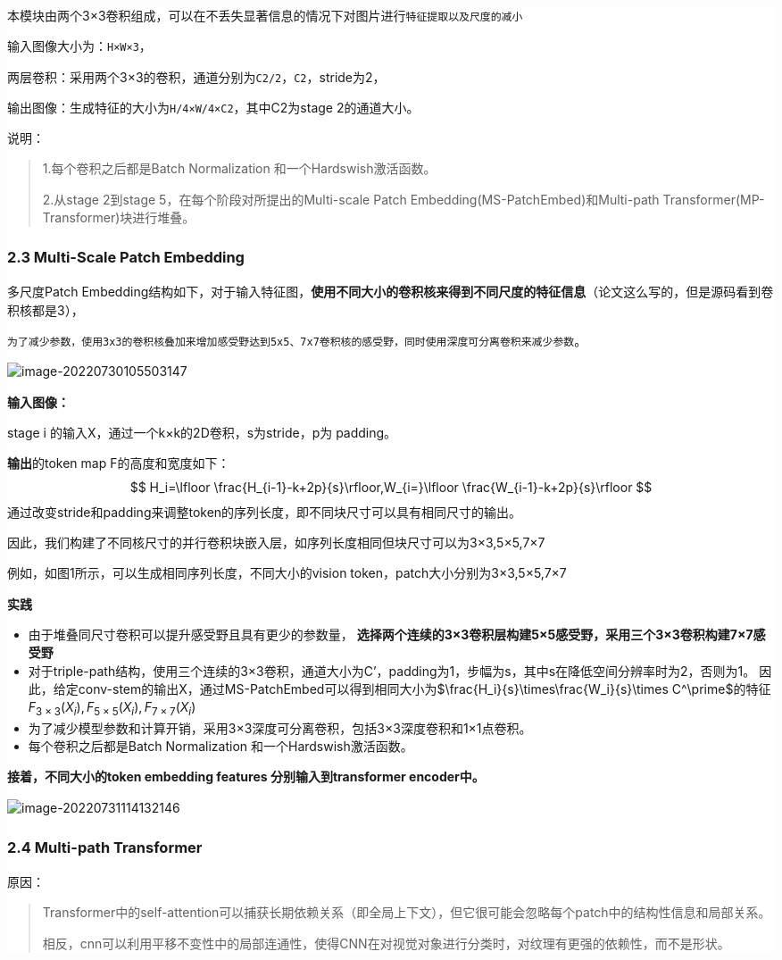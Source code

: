 本模块由两个3×3卷积组成，可以在不丢失显著信息的情况下对图片进行`特征提取以及尺度的减小`

输入图像大小为：`H×W×3`，

两层卷积：采用两个3×3的卷积，通道分别为`C2/2`，`C2`，stride为2，

输出图像：生成特征的大小为`H/4×W/4×C2`，其中C2为stage 2的通道大小。

说明：

> 1.每个卷积之后都是Batch Normalization 和一个Hardswish激活函数。
>
> 2.从stage 2到stage 5，在每个阶段对所提出的Multi-scale Patch Embedding(MS-PatchEmbed)和Multi-path Transformer(MP-Transformer)块进行堆叠。



### 2.3 Multi-Scale Patch Embedding

多尺度Patch Embedding结构如下，对于输入特征图，**使用不同大小的卷积核来得到不同尺度的特征信息**（论文这么写的，但是源码看到卷积核都是3），

`为了减少参数，使用3x3的卷积核叠加来增加感受野达到5x5、7x7卷积核的感受野，同时使用深度可分离卷积来减少参数`。

![image-20220730105503147](https://resource-joker.oss-cn-beijing.aliyuncs.com/picture/image-20220730105503147.png)

**输入图像：**

stage i 的输入X，通过一个k×k的2D卷积，s为stride，p为 padding。

**输出**的token map F的高度和宽度如下：
$$
H_i=\lfloor \frac{H_{i-1}-k+2p}{s}\rfloor,W_{i=}\lfloor \frac{W_{i-1}-k+2p}{s}\rfloor
$$
通过改变stride和padding来调整token的序列长度，即不同块尺寸可以具有相同尺寸的输出。

因此，我们构建了不同核尺寸的并行卷积块嵌入层，如序列长度相同但块尺寸可以为3×3,5×5,7×7

例如，如图1所示，可以生成相同序列长度，不同大小的vision token，patch大小分别为3×3,5×5,7×7

**实践**

- 由于堆叠同尺寸卷积可以提升感受野且具有更少的参数量，
  **选择两个连续的3×3卷积层构建5×5感受野，采用三个3×3卷积构建7×7感受野**
- 对于triple-path结构，使用三个连续的3×3卷积，通道大小为C’，padding为1，步幅为s，其中s在降低空间分辨率时为2，否则为1。
  因此，给定conv-stem的输出X，通过MS-PatchEmbed可以得到相同大小为$\frac{H_i}{s}\times\frac{W_i}{s}\times C^\prime$的特征$F_{3\times 3}(X_i),F_{5\times 5}(X_i),F_{7\times 7}(X_i)$
- 为了减少模型参数和计算开销，采用3×3深度可分离卷积，包括3×3深度卷积和1×1点卷积。
- 每个卷积之后都是Batch Normalization 和一个Hardswish激活函数。

**接着，不同大小的token embedding features 分别输入到transformer encoder中。**

![image-20220731114132146](https://resource-joker.oss-cn-beijing.aliyuncs.com/picture/image-20220731114132146.png)

### 2.4 Multi-path Transformer

原因：

> Transformer中的self-attention可以捕获长期依赖关系（即全局上下文），但它很可能会忽略每个patch中的结构性信息和局部关系。
>
> 相反，cnn可以利用平移不变性中的局部连通性，使得CNN在对视觉对象进行分类时，对纹理有更强的依赖性，而不是形状。
